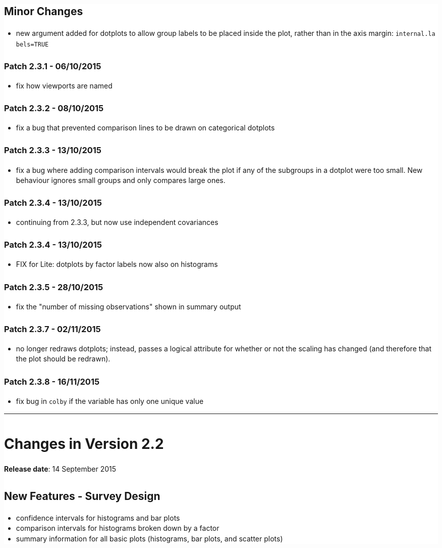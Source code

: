 ## Minor Changes

- new argument added for dotplots to allow group labels to be
  placed inside the plot, rather than in the axis margin: `internal.labels=TRUE`

### Patch 2.3.1 - 06/10/2015

- fix how viewports are named

### Patch 2.3.2 - 08/10/2015

- fix a bug that prevented comparison lines to be drawn on
  categorical dotplots

### Patch 2.3.3 - 13/10/2015

- fix a bug where adding comparison intervals would break the
  plot if any of the subgroups in a dotplot were too small. New
  behaviour ignores small groups and only compares large ones.

### Patch 2.3.4 - 13/10/2015

- continuing from 2.3.3, but now use independent covariances

### Patch 2.3.4 - 13/10/2015

- FIX for Lite: dotplots by factor labels now also on histograms

### Patch 2.3.5 - 28/10/2015

- fix the "number of missing observations" shown in summary output

### Patch 2.3.7 - 02/11/2015

- no longer redraws dotplots; instead, passes a logical
  attribute for whether or not the scaling has changed (and
  therefore that the plot should be redrawn).

### Patch 2.3.8 - 16/11/2015

- fix bug in `colby` if the variable has only one unique value


***
# Changes in Version 2.2
__Release date__: 14 September 2015

## New Features - Survey Design

- confidence intervals for histograms and bar plots
- comparison intervals for histograms broken down by a factor
- summary information for all basic plots (histograms, bar plots, and scatter plots)
